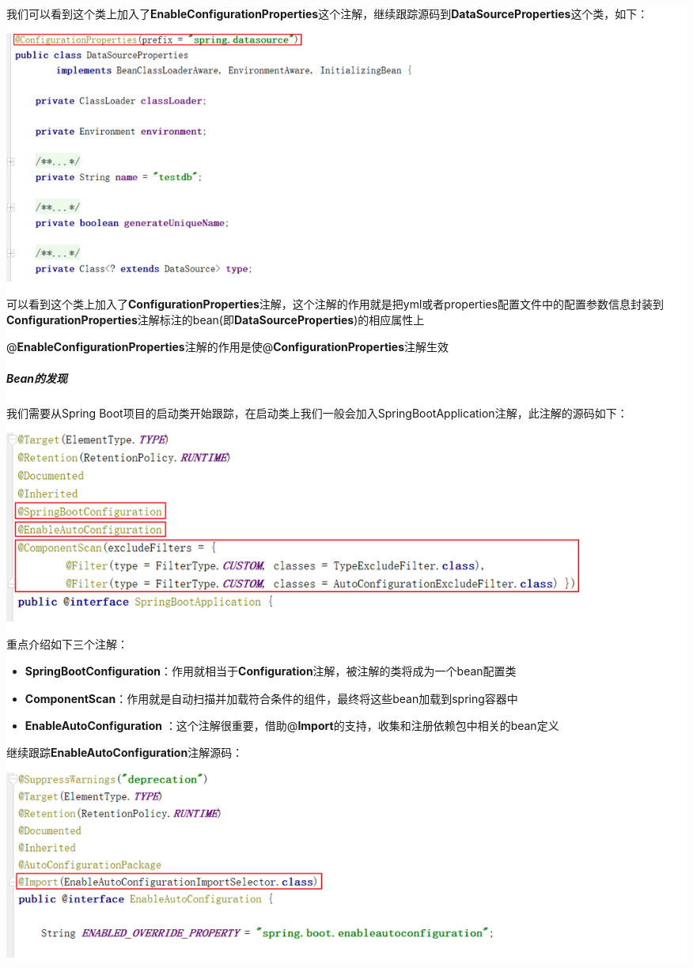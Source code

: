 我们可以看到这个类上加入了**EnableConfigurationProperties**这个注解，继续跟踪源码到**DataSourceProperties**这个类，如下：

![img](./品达通用权限系统/image-20200309172536863.png)

可以看到这个类上加入了**ConfigurationProperties**注解，这个注解的作用就是把yml或者properties配置文件中的配置参数信息封装到**ConfigurationProperties**注解标注的bean(即**DataSourceProperties**)的相应属性上

@**EnableConfigurationProperties**注解的作用是使@**ConfigurationProperties**注解生效

##### Bean的发现

我们需要从Spring Boot项目的启动类开始跟踪，在启动类上我们一般会加入SpringBootApplication注解，此注解的源码如下：

![img](./品达通用权限系统/image-20200309183218983.png)

重点介绍如下三个注解：

- **SpringBootConfiguration**：作用就相当于**Configuration**注解，被注解的类将成为一个bean配置类

- **ComponentScan**：作用就是自动扫描并加载符合条件的组件，最终将这些bean加载到spring容器中

- **EnableAutoConfiguration** ：这个注解很重要，借助@**Import**的支持，收集和注册依赖包中相关的bean定义

继续跟踪**EnableAutoConfiguration**注解源码：

![img](./品达通用权限系统/image-20200309202838884.png)

